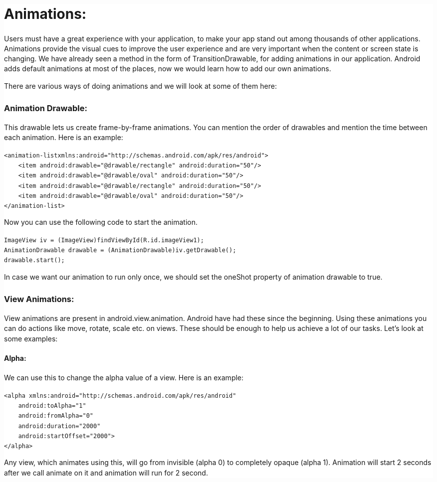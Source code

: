 # **Animations:**

Users must have a great experience with your application, to make your app stand out among thousands of other applications. Animations provide the visual cues to improve the user experience and are very important when the content or screen state is changing. We have already seen a method in the form of TransitionDrawable, for adding animations in our application. Android adds default animations at most of the places, now we would learn how to add our own animations.

There are various ways of doing animations and we will look at some of them here:

### **Animation Drawable:**

This drawable lets us create frame-by-frame animations. You can mention the order of drawables and mention the time between each animation. Here is an example:

```
<animation-listxmlns:android="http://schemas.android.com/apk/res/android">
    <item android:drawable="@drawable/rectangle" android:duration="50"/>
    <item android:drawable="@drawable/oval" android:duration="50"/>
    <item android:drawable="@drawable/rectangle" android:duration="50"/>
    <item android:drawable="@drawable/oval" android:duration="50"/>
</animation-list>
```

Now you can use the following code to start the animation.

```
ImageView iv = (ImageView)findViewById(R.id.imageView1);
AnimationDrawable drawable = (AnimationDrawable)iv.getDrawable();
drawable.start();
```

In case we want our animation to run only once, we should set the oneShot property of animation drawable to true.

### **View Animations:**

View animations are present in android.view.animation. Android have had these since the beginning. Using these animations you can do actions like move, rotate, scale etc. on views. These should be enough to help us achieve a lot of our tasks. Let’s look at some examples:

#### **Alpha:**

We can use this to change the alpha value of a view. Here is an example:

```
<alpha xmlns:android="http://schemas.android.com/apk/res/android"
    android:toAlpha="1"
    android:fromAlpha="0"
    android:duration="2000"
    android:startOffset="2000">
</alpha>
```

Any view, which animates using this, will go from invisible \(alpha 0\) to completely opaque \(alpha 1\). Animation will start 2 seconds after we call animate on it and animation will run for 2 second.
